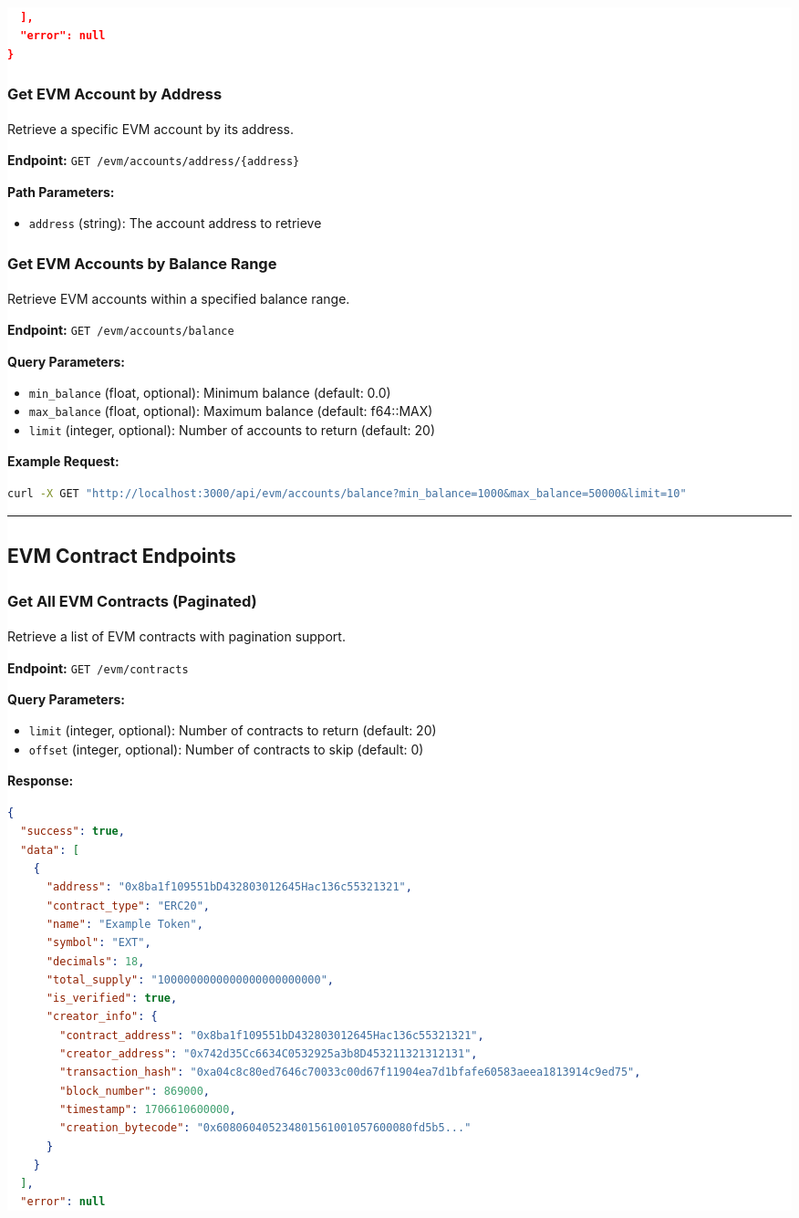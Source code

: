 ```json
  ],
  "error": null
}
```

### Get EVM Account by Address
Retrieve a specific EVM account by its address.

**Endpoint:** `GET /evm/accounts/address/{address}`

**Path Parameters:**
- `address` (string): The account address to retrieve

### Get EVM Accounts by Balance Range
Retrieve EVM accounts within a specified balance range.

**Endpoint:** `GET /evm/accounts/balance`

**Query Parameters:**
- `min_balance` (float, optional): Minimum balance (default: 0.0)
- `max_balance` (float, optional): Maximum balance (default: f64::MAX)
- `limit` (integer, optional): Number of accounts to return (default: 20)

**Example Request:**
```bash
curl -X GET "http://localhost:3000/api/evm/accounts/balance?min_balance=1000&max_balance=50000&limit=10"
```

---

## EVM Contract Endpoints

### Get All EVM Contracts (Paginated)
Retrieve a list of EVM contracts with pagination support.

**Endpoint:** `GET /evm/contracts`

**Query Parameters:**
- `limit` (integer, optional): Number of contracts to return (default: 20)
- `offset` (integer, optional): Number of contracts to skip (default: 0)

**Response:**
```json
{
  "success": true,
  "data": [
    {
      "address": "0x8ba1f109551bD432803012645Hac136c55321321",
      "contract_type": "ERC20",
      "name": "Example Token",
      "symbol": "EXT",
      "decimals": 18,
      "total_supply": "1000000000000000000000000",
      "is_verified": true,
      "creator_info": {
        "contract_address": "0x8ba1f109551bD432803012645Hac136c55321321",
        "creator_address": "0x742d35Cc6634C0532925a3b8D453211321312131",
        "transaction_hash": "0xa04c8c80ed7646c70033c00d67f11904ea7d1bfafe60583aeea1813914c9ed75",
        "block_number": 869000,
        "timestamp": 1706610600000,
        "creation_bytecode": "0x608060405234801561001057600080fd5b5..."
      }
    }
  ],
  "error": null
```